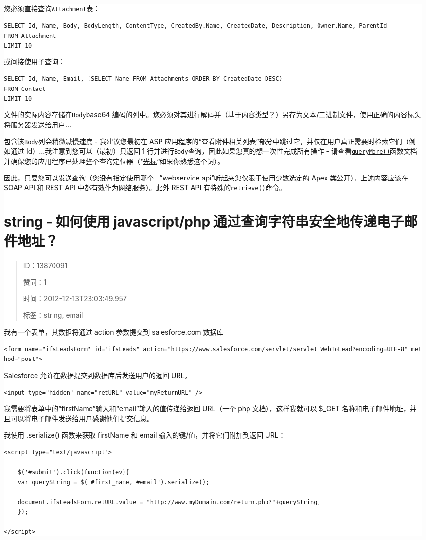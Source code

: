 您必须直接查询`Attachment`表：

```
SELECT Id, Name, Body, BodyLength, ContentType, CreatedBy.Name, CreatedDate, Description, Owner.Name, ParentId
FROM Attachment 
LIMIT 10 
```

或间接使用子查询：

```
SELECT Id, Name, Email, (SELECT Name FROM Attachments ORDER BY CreatedDate DESC)
FROM Contact
LIMIT 10 
```

文件的实际内容存储在`Body`base64 编码的列中。您必须对其进行解码并（基于内容类型？）另存为文本/二进制文件，使用正确的内容标头将服务器发送给用户...

包含该`Body`列会稍微减慢速度 - 我建议您最初在 ASP 应用程序的“查看附件相关列表”部分中跳过它，并仅在用户真正需要时检索它们（例如通过 Id）...我注意到您可以（最初）只返回 1 行并进行`Body`查询，因此如果您真的想一次性完成所有操作 - 请查看[`queryMore()`](http://www.salesforce.com/us/developer/docs/api/index_Left.htm#StartTopic=Content/sforce_api_calls_querymore.htm)函数文档并确保您的应用程序已处理整个查询定位器（“[光标](http://en.wikipedia.org/wiki/Cursor_%28databases%29)“如果你熟悉这个词）。

因此，只要您可以发送查询（您没有指定使用哪个...“webservice api”听起来您仅限于使用少数选定的 Apex 类公开），上述内容应该在 SOAP API 和 REST API 中都有效作为网络服务）。此外 REST API 有特殊的[`retrieve()`](http://www.salesforce.com/us/developer/docs/api_rest/index_Left.htm#StartTopic=Content/dome_sobject_blob_retrieve.htm)命令。

# string - 如何使用 javascript/php 通过查询字符串安全地传递电子邮件地址？

> ID：13870091
> 
> 赞同：1
> 
> 时间：2012-12-13T23:03:49.957
> 
> 标签：string, email

我有一个表单，其数据将通过 action 参数提交到 salesforce.com 数据库

```
<form name="ifsLeadsForm" id="ifsLeads" action="https://www.salesforce.com/servlet/servlet.WebToLead?encoding=UTF-8" method="post"> 
```

Salesforce 允许在数据提交到数据库后发送用户的返回 URL。

```
<input type="hidden" name="retURL" value="myReturnURL" /> 
```

我需要将表单中的“firstName”输入和“email”输入的值传递给返回 URL（一个 php 文档），这样我就可以 $_GET 名称和电子邮件地址，并且可以将电子邮件发送给用户感谢他们提交信息。

我使用 .serialize() 函数来获取 firstName 和 email 输入的键/值，并将它们附加到返回 URL：

```
<script type="text/javascript">

    $('#submit').click(function(ev){
    var queryString = $('#first_name, #email').serialize();

    document.ifsLeadsForm.retURL.value = "http://www.myDomain.com/return.php?"+queryString;
    });

</script> 
```
